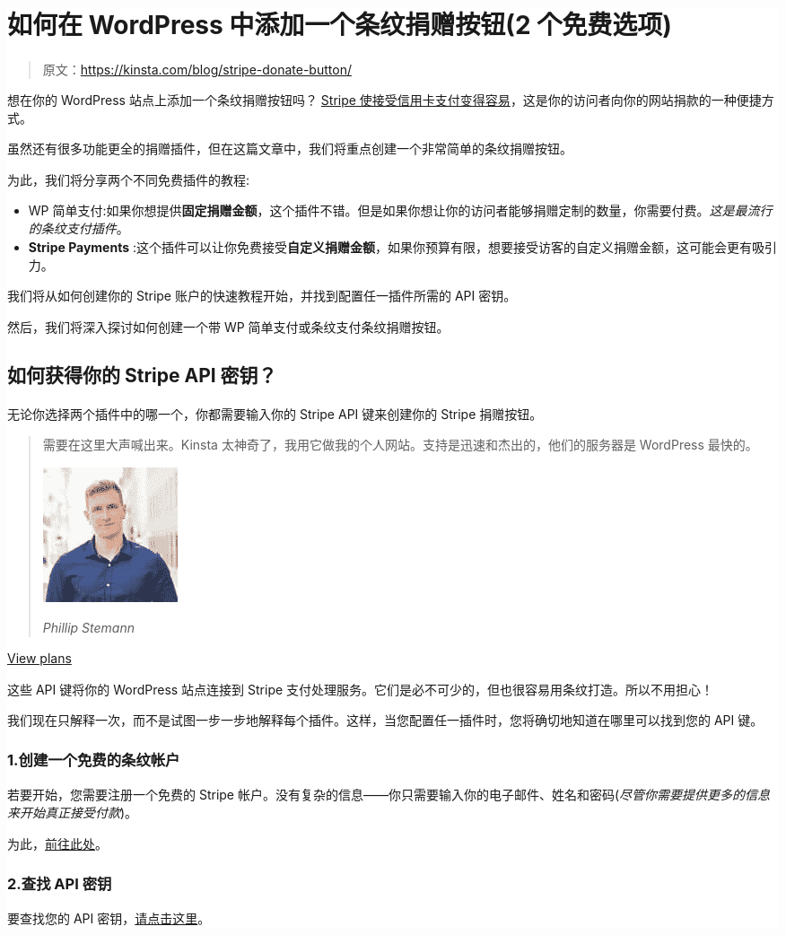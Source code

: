 # 如何在 WordPress 中添加一个条纹捐赠按钮(2 个免费选项)

> 原文：<https://kinsta.com/blog/stripe-donate-button/>

想在你的 WordPress 站点上添加一个条纹捐赠按钮吗？ [Stripe 使接受信用卡支付变得容易](https://kinsta.com/blog/stripe-for-wordpress/)，这是你的访问者向你的网站捐款的一种便捷方式。

虽然还有很多功能更全的捐赠插件，但在这篇文章中，我们将重点创建一个非常简单的条纹捐赠按钮。

为此，我们将分享两个不同免费插件的教程:

*   WP 简单支付:如果你想提供**固定捐赠金额**，这个插件不错。但是如果你想让你的访问者能够捐赠定制的数量，你需要付费。*这是最流行的条纹支付插件*。
*   **Stripe Payments** :这个插件可以让你免费接受**自定义捐赠金额**，如果你预算有限，想要接受访客的自定义捐赠金额，这可能会更有吸引力。

我们将从如何创建你的 Stripe 账户的快速教程开始，并找到配置任一插件所需的 API 密钥。

然后，我们将深入探讨如何创建一个带 WP 简单支付或条纹支付条纹捐赠按钮。

## 如何获得你的 Stripe API 密钥？

无论你选择两个插件中的哪一个，你都需要输入你的 Stripe API 键来创建你的 Stripe 捐赠按钮。





> 需要在这里大声喊出来。Kinsta 太神奇了，我用它做我的个人网站。支持是迅速和杰出的，他们的服务器是 WordPress 最快的。
> 
> <footer class="wp-block-kinsta-client-quote__footer">
> 
> ![A picture of Phillip Stemann looking into the camera wearing a blue button down shirt](img/12b77bdcd297e9bf069df2f3413ad833.png)
> 
> <cite class="wp-block-kinsta-client-quote__cite">Phillip Stemann</cite></footer>

[View plans](https://kinsta.com/plans/)

这些 API 键将你的 WordPress 站点连接到 Stripe 支付处理服务。它们是必不可少的，但也很容易用条纹打造。所以不用担心！

我们现在只解释一次，而不是试图一步一步地解释每个插件。这样，当您配置任一插件时，您将确切地知道在哪里可以找到您的 API 键。

### 1.创建一个免费的条纹帐户

若要开始，您需要注册一个免费的 Stripe 帐户。没有复杂的信息——你只需要输入你的电子邮件、姓名和密码(*尽管你需要提供更多的信息来开始真正接受付款*)。

为此，[前往此处](https://dashboard.stripe.com/register)。

### 2.查找 API 密钥

要查找您的 API 密钥，[请点击这里](https://dashboard.stripe.com/account/apikeys)。
